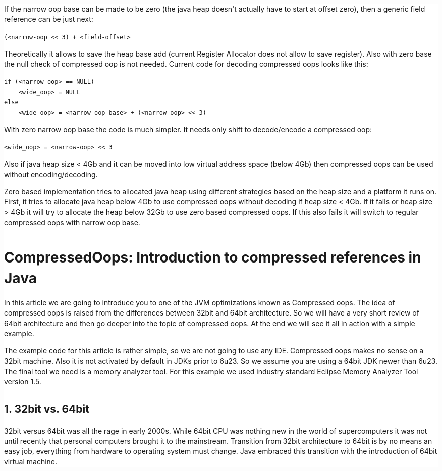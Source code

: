 If the narrow oop base can be made to be zero (the java heap doesn't actually have to start at offset zero), then a generic field reference can be just next:

```
(<narrow-oop << 3) + <field-offset>
```

Theoretically it allows to save the heap base add (current Register Allocator does not allow to save register). Also with zero base the null check of compressed oop is not needed.
Current code for decoding compressed oops looks like this:

```
if (<narrow-oop> == NULL)
    <wide_oop> = NULL
else
    <wide_oop> = <narrow-oop-base> + (<narrow-oop> << 3)
```

With zero narrow oop base the code is much simpler. It needs only shift to decode/encode a compressed oop:

```
<wide_oop> = <narrow-oop> << 3
```

Also if java heap size < 4Gb and it can be moved into low virtual address space (below 4Gb) then compressed oops can be used without encoding/decoding.

Zero based implementation tries to allocated java heap using different strategies based on the heap size and a platform it runs on.
First, it tries to allocate java heap below 4Gb to use compressed oops without decoding if heap size < 4Gb.
If it fails or heap size > 4Gb it will try to allocate the heap below 32Gb to use zero based compressed oops.
If this also fails it will switch to regular compressed oops with narrow oop base.





# CompressedOops: Introduction to compressed references in Java

In this article we are going to introduce you to one of the JVM optimizations known as Compressed oops. The idea of compressed oops is raised from the differences between 32bit and 64bit architecture. So we will have a very short review of 64bit architecture and then go deeper into the topic of compressed oops. At the end we will see it all in action with a simple example.

The example code for this article is rather simple, so we are not going to use any IDE. Compressed oops makes no sense on a 32bit machine. Also it is not activated by default in JDKs prior to 6u23. So we assume you are using a 64bit JDK newer than 6u23. The final tool we need is a memory analyzer tool. For this example we used industry standard Eclipse Memory Analyzer Tool version 1.5.

## 1. 32bit vs. 64bit

32bit versus 64bit was all the rage in early 2000s. While 64bit CPU was nothing new in the world of supercomputers it was not until recently that personal computers brought it to the mainstream. Transition from 32bit architecture to 64bit is by no means an easy job, everything from hardware to operating system must change. Java embraced this transition with the introduction of 64bit virtual machine.
